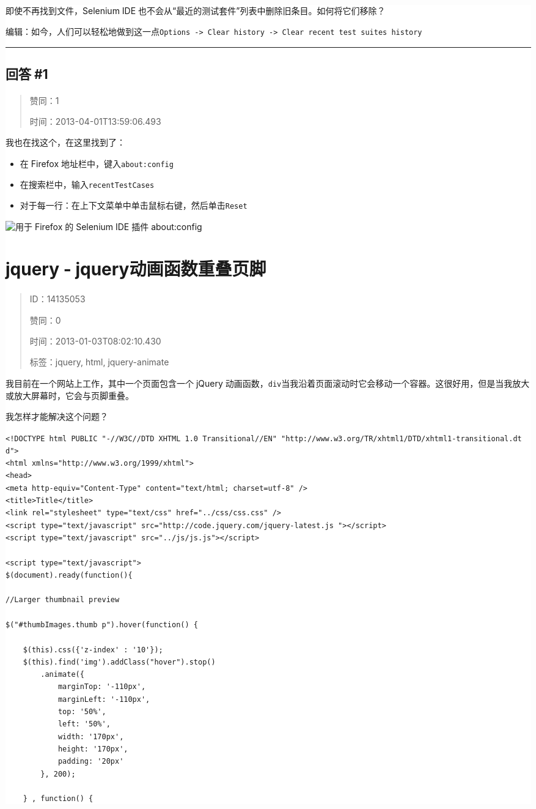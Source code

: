 即使不再找到文件，Selenium IDE 也不会从“最近的测试套件”列表中删除旧条目。如何将它们移除？

编辑：如今，人们可以轻松地做到这一点`Options -> Clear history -> Clear recent test suites history`

* * *

## 回答 #1

> 赞同：1
> 
> 时间：2013-04-01T13:59:06.493

我也在找这个，在这里找到了：

*   在 Firefox 地址栏中，键入`about:config`

*   在搜索栏中，输入`recentTestCases`

*   对于每一行：在上下文菜单中单击鼠标右键，然后单击`Reset`

![用于 Firefox 的 Selenium IDE 插件 about:config](../Images/98ec983a10021fb41f2e4cc4e4d610a8.png)

# jquery - jquery动画函数重叠页脚

> ID：14135053
> 
> 赞同：0
> 
> 时间：2013-01-03T08:02:10.430
> 
> 标签：jquery, html, jquery-animate

我目前在一个网站上工作，其中一个页面包含一个 jQuery 动画函数，`div`当我沿着页面滚动时它会移动一个容器。这很好用，但是当我放大或放大屏幕时，它会与页脚重叠。

我怎样才能解决这个问题？

```
<!DOCTYPE html PUBLIC "-//W3C//DTD XHTML 1.0 Transitional//EN" "http://www.w3.org/TR/xhtml1/DTD/xhtml1-transitional.dtd">
<html xmlns="http://www.w3.org/1999/xhtml">
<head>
<meta http-equiv="Content-Type" content="text/html; charset=utf-8" />
<title>Title</title>
<link rel="stylesheet" type="text/css" href="../css/css.css" />
<script type="text/javascript" src="http://code.jquery.com/jquery-latest.js "></script>
<script type="text/javascript" src="../js/js.js"></script>

<script type="text/javascript"> 
$(document).ready(function(){

//Larger thumbnail preview 

$("#thumbImages.thumb p").hover(function() {

    $(this).css({'z-index' : '10'});
    $(this).find('img').addClass("hover").stop()
        .animate({
            marginTop: '-110px', 
            marginLeft: '-110px', 
            top: '50%', 
            left: '50%', 
            width: '170px', 
            height: '170px',
            padding: '20px' 
        }, 200);

    } , function() {
```